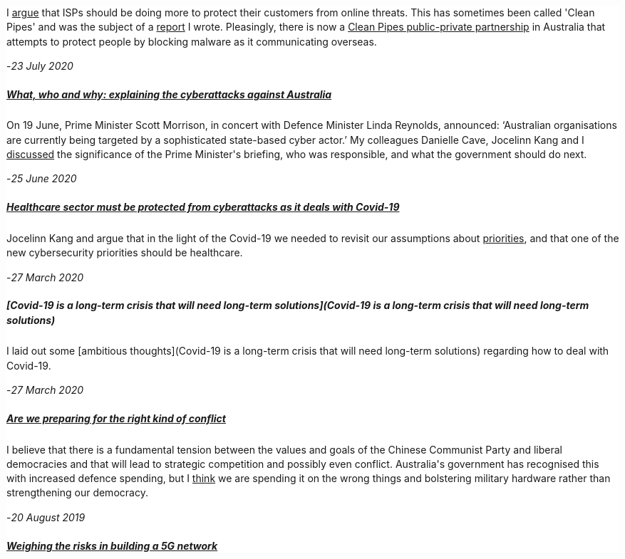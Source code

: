 I [argue](https://www.aspistrategist.org.au/how-internet-service-providers-can-defend-the-undefendable/) that ISPs should be doing more to protect their customers from online threats. This has sometimes been called 'Clean Pipes' and was the subject of a [report](https://www.aspi.org.au/report/clean-pipes-should-isps-provide-more-secure-internet) I wrote. Pleasingly, there is now a [Clean Pipes public-private partnership](https://www.afr.com/companies/financial-services/major-banks-form-clean-pipes-consortium-to-block-cyber-criminals-20200918-p55wy2) in Australia that attempts to protect people by blocking malware as it communicating overseas.

-*23 July 2020*

##### [What, who and why: explaining the cyberattacks against Australia](https://www.aspistrategist.org.au/what-who-and-why-explaining-the-cyberattacks-against-australia/)

On 19 June, Prime Minister Scott Morrison, in concert with Defence Minister Linda Reynolds, announced: ‘Australian organisations are currently being targeted by a sophisticated state-based cyber actor.’ My colleagues Danielle Cave, Jocelinn Kang and I [discussed](https://www.aspistrategist.org.au/what-who-and-why-explaining-the-cyberattacks-against-australia/) the significance of the Prime Minister's briefing, who was responsible, and what the government should do next. 

-*25 June 2020*

##### [Healthcare sector must be protected from cyberattacks as it deals with Covid-19](https://www.aspistrategist.org.au/healthcare-sector-must-be-protected-from-cyberattacks-as-it-deals-with-covid-19/)

Jocelinn Kang and argue that in the light of the Covid-19 we needed to revisit our assumptions about [priorities](https://www.aspistrategist.org.au/healthcare-sector-must-be-protected-from-cyberattacks-as-it-deals-with-covid-19/), and that one of the new cybersecurity priorities should be healthcare. 

-*27 March 2020* 

##### [Covid-19 is a long-term crisis that will need long-term solutions](Covid-19 is a long-term crisis that will need long-term solutions)

I laid out some [ambitious thoughts](Covid-19 is a long-term crisis that will need long-term solutions) regarding how to deal with Covid-19.

-*27 March 2020*

##### [Are we preparing for the right kind of conflict](https://www.aspistrategist.org.au/are-we-preparing-for-the-right-kind-of-conflict/)

I believe that there is a fundamental tension between the values and goals of the Chinese Communist Party and liberal democracies and that will lead to strategic competition and possibly even conflict. Australia's government has recognised this with increased defence spending, but I [think](https://www.aspistrategist.org.au/are-we-preparing-for-the-right-kind-of-conflict/) we are spending it on the wrong things and bolstering military hardware rather than strengthening our democracy.

-*20 August 2019* 

##### [Weighing the risks in building a 5G network](https://www.aspistrategist.org.au/weighing-the-risks-in-building-a-5g-network/)
